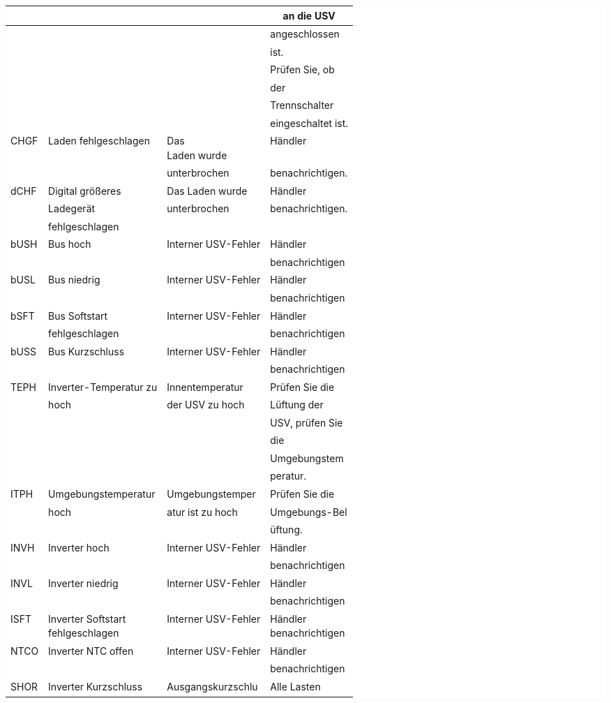 |      |                                      |                     | an die USV                 |
|------|--------------------------------------|---------------------|----------------------------|
|      |                                      |                     | angeschlossen              |
|      |                                      |                     | ist.                       |
|      |                                      |                     | Prüfen Sie, ob             |
|      |                                      |                     | der                        |
|      |                                      |                     | Trennschalter              |
|      |                                      |                     | eingeschaltet ist.         |
| CHGF | Laden fehlgeschlagen                 | Das<br>Laden wurde  | Händler                    |
|      |                                      | unterbrochen        | benachrichtigen.           |
| dCHF | Digital größeres                     | Das Laden wurde     | Händler                    |
|      | Ladegerät                            | unterbrochen        | benachrichtigen.           |
|      | fehlgeschlagen                       |                     |                            |
| bUSH | Bus hoch                             | Interner USV-Fehler | Händler                    |
|      |                                      |                     | benachrichtigen            |
| bUSL | Bus niedrig                          | Interner USV-Fehler | Händler                    |
|      |                                      |                     | benachrichtigen            |
| bSFT | Bus Softstart                        | Interner USV-Fehler | Händler                    |
|      | fehlgeschlagen                       |                     | benachrichtigen            |
| bUSS | Bus Kurzschluss                      | Interner USV-Fehler | Händler                    |
|      |                                      |                     | benachrichtigen            |
| TEPH | Inverter-Temperatur zu               | Innentemperatur     | Prüfen Sie die             |
|      | hoch                                 | der USV zu hoch     | Lüftung der                |
|      |                                      |                     | USV, prüfen Sie            |
|      |                                      |                     | die                        |
|      |                                      |                     | Umgebungstem               |
|      |                                      |                     | peratur.                   |
| ITPH | Umgebungstemperatur                  | Umgebungstemper     | Prüfen Sie die             |
|      | hoch                                 | atur ist zu hoch    | Umgebungs-Bel              |
|      |                                      |                     | üftung.                    |
| INVH | Inverter hoch                        | Interner USV-Fehler | Händler                    |
|      |                                      |                     | benachrichtigen            |
| INVL | Inverter niedrig                     | Interner USV-Fehler | Händler                    |
|      |                                      |                     | benachrichtigen            |
| ISFT | Inverter Softstart<br>fehlgeschlagen | Interner USV-Fehler | Händler<br>benachrichtigen |
| NTCO | Inverter NTC offen                   | Interner USV-Fehler | Händler                    |
|      |                                      |                     | benachrichtigen            |
| SHOR | Inverter Kurzschluss                 | Ausgangskurzschlu   | Alle Lasten                |
